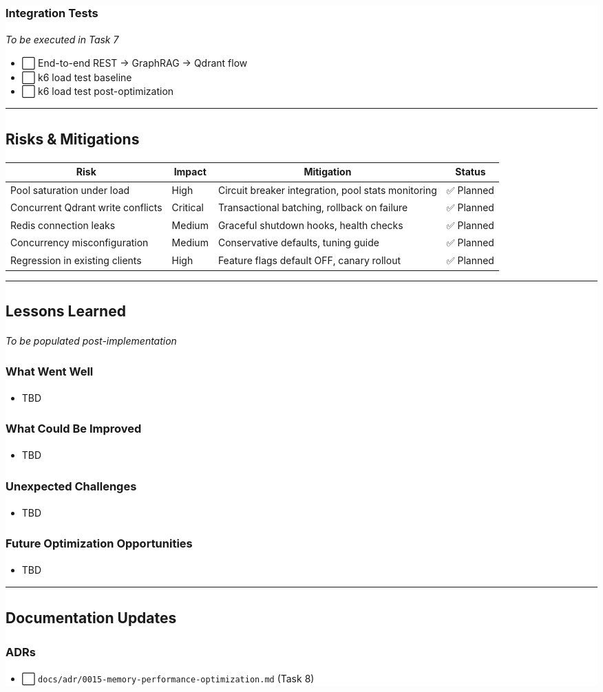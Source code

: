 ### Integration Tests

_To be executed in Task 7_

- ⬜ End-to-end REST → GraphRAG → Qdrant flow
- ⬜ k6 load test baseline
- ⬜ k6 load test post-optimization

---

## Risks & Mitigations

| Risk | Impact | Mitigation | Status |
|------|--------|------------|--------|
| Pool saturation under load | High | Circuit breaker integration, pool stats monitoring | ✅ Planned |
| Concurrent Qdrant write conflicts | Critical | Transactional batching, rollback on failure | ✅ Planned |
| Redis connection leaks | Medium | Graceful shutdown hooks, health checks | ✅ Planned |
| Concurrency misconfiguration | Medium | Conservative defaults, tuning guide | ✅ Planned |
| Regression in existing clients | High | Feature flags default OFF, canary rollout | ✅ Planned |

---

## Lessons Learned

_To be populated post-implementation_

### What Went Well

- TBD

### What Could Be Improved

- TBD

### Unexpected Challenges

- TBD

### Future Optimization Opportunities

- TBD

---

## Documentation Updates

### ADRs

- ⬜ `docs/adr/0015-memory-performance-optimization.md` (Task 8)

